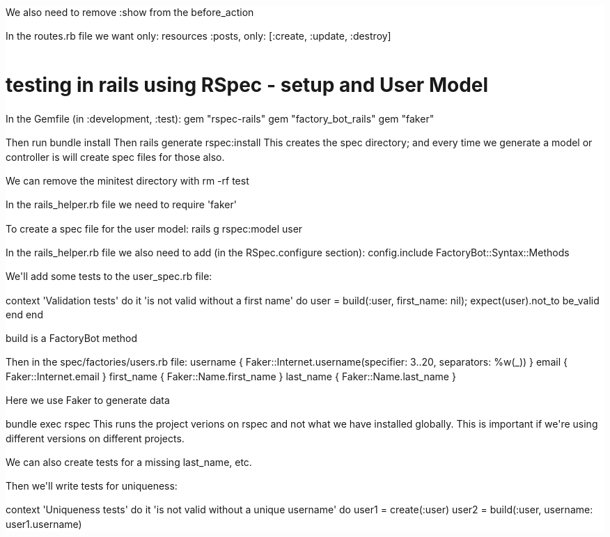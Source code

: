 We also need to remove :show from the before_action

In the routes.rb file we want only:
  resources :posts, only: [:create, :update, :destroy]


# testing in rails using RSpec - setup and User Model
In the Gemfile (in :development, :test):
  gem "rspec-rails"
  gem "factory_bot_rails"
  gem "faker"

Then run bundle install
Then rails generate rspec:install
This creates the spec directory; and every time we generate a model or controller is will create spec files for those also.

We can remove the minitest directory with rm -rf test

In the rails_helper.rb file we need to require 'faker'

To create a spec file for the user model:
rails g rspec:model user

In the rails_helper.rb file we also need to add (in the RSpec.configure section):
config.include FactoryBot::Syntax::Methods

We'll add some tests to the user_spec.rb file:

context 'Validation tests' do
    it 'is not valid without a first name' do
        user = build(:user, first_name: nil);
        expect(user).not_to be_valid
    end
end

build is a FactoryBot method

Then in the spec/factories/users.rb file:
username { Faker::Internet.username(specifier: 3..20, separators: %w(_)) }
email { Faker::Internet.email }
first_name { Faker::Name.first_name }
last_name { Faker::Name.last_name }

Here we use Faker to generate data

bundle exec rspec
This runs the project verions on rspec and not what we have installed globally.
This is important if we're using different versions on different projects.

We can also create tests for a missing last_name, etc. 

Then we'll write tests for uniqueness:

context 'Uniqueness tests' do
    it 'is not valid without a unique username' do
        user1 = create(:user)
        user2 = build(:user, username: user1.username)

